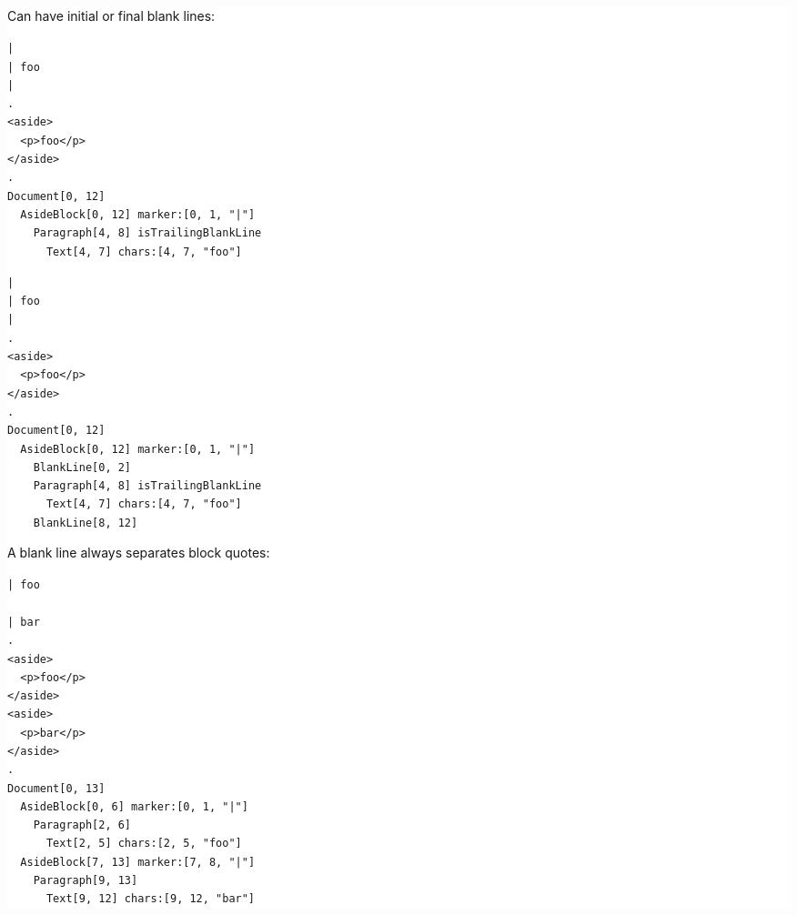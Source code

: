 
Can have initial or final blank lines:

```````````````````````````````` example Aside: 18
|
| foo
|  
.
<aside>
  <p>foo</p>
</aside>
.
Document[0, 12]
  AsideBlock[0, 12] marker:[0, 1, "|"]
    Paragraph[4, 8] isTrailingBlankLine
      Text[4, 7] chars:[4, 7, "foo"]
````````````````````````````````


```````````````````````````````` example(Aside: 19) options(blank-lines)
|
| foo
|  
.
<aside>
  <p>foo</p>
</aside>
.
Document[0, 12]
  AsideBlock[0, 12] marker:[0, 1, "|"]
    BlankLine[0, 2]
    Paragraph[4, 8] isTrailingBlankLine
      Text[4, 7] chars:[4, 7, "foo"]
    BlankLine[8, 12]
````````````````````````````````


A blank line always separates block quotes:

```````````````````````````````` example Aside: 20
| foo

| bar
.
<aside>
  <p>foo</p>
</aside>
<aside>
  <p>bar</p>
</aside>
.
Document[0, 13]
  AsideBlock[0, 6] marker:[0, 1, "|"]
    Paragraph[2, 6]
      Text[2, 5] chars:[2, 5, "foo"]
  AsideBlock[7, 13] marker:[7, 8, "|"]
    Paragraph[9, 13]
      Text[9, 12] chars:[9, 12, "bar"]
````````````````````````````````
